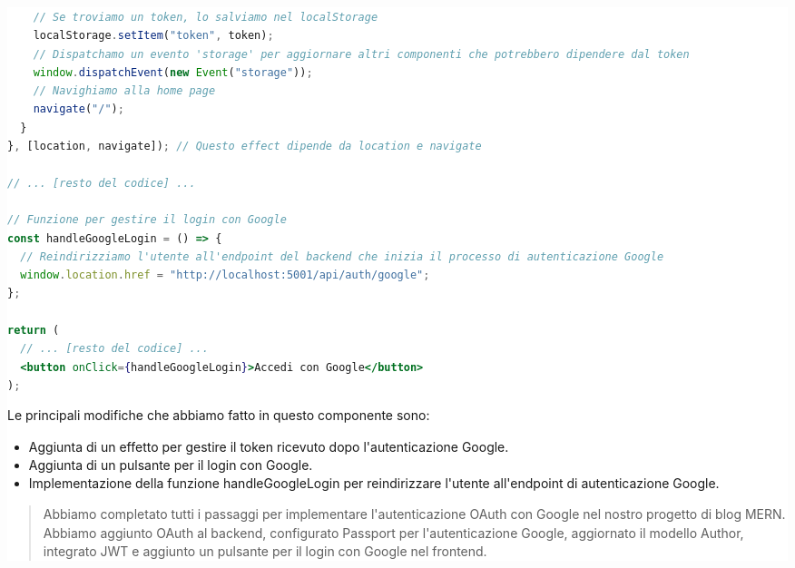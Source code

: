 ```jsx
    // Se troviamo un token, lo salviamo nel localStorage
    localStorage.setItem("token", token);
    // Dispatchamo un evento 'storage' per aggiornare altri componenti che potrebbero dipendere dal token
    window.dispatchEvent(new Event("storage"));
    // Navighiamo alla home page
    navigate("/");
  }
}, [location, navigate]); // Questo effect dipende da location e navigate

// ... [resto del codice] ...

// Funzione per gestire il login con Google
const handleGoogleLogin = () => {
  // Reindirizziamo l'utente all'endpoint del backend che inizia il processo di autenticazione Google
  window.location.href = "http://localhost:5001/api/auth/google";
};

return (
  // ... [resto del codice] ...
  <button onClick={handleGoogleLogin}>Accedi con Google</button>
);
```

Le principali modifiche che abbiamo fatto in questo componente sono:

- Aggiunta di un effetto per gestire il token ricevuto dopo l'autenticazione Google.
- Aggiunta di un pulsante per il login con Google.
- Implementazione della funzione handleGoogleLogin per reindirizzare l'utente all'endpoint di autenticazione Google.

> Abbiamo completato tutti i passaggi per implementare l'autenticazione OAuth con Google nel nostro progetto di blog MERN. Abbiamo aggiunto OAuth al backend, configurato Passport per l'autenticazione Google, aggiornato il modello Author, integrato JWT e aggiunto un pulsante per il login con Google nel frontend.
